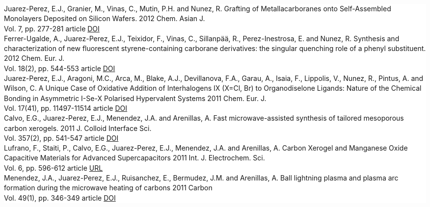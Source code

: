 <tr id="Juarez-Perez2012Grafting277" class="entry">
	<td>Juarez-Perez, E.J., Granier, M., Vinas, C., Mutin, P.H. and Nunez, R.</td>
	<td>Grafting of Metallacarboranes onto Self-Assembled Monolayers Deposited on Silicon Wafers.</td>
	<td>2012</td>
	<td>Chem. Asian J.<br/>Vol. 7, pp. 277-281</td>
	<td>article <a href="http://dx.doi.org/10.1002/asia.201100750" >DOI</a> </td> 
 	<td> <div class='altmetric-embed' data-badge-type='donut' data-hide-no-mentions='true' data-badge-popover="left" data-doi="10.1002/asia.201100750" ></div> <span class="__dimensions_badge_embed__" data-style="small_rectangle" data-doi="10.1002/asia.201100750" > </span></td>
</tr>
<tr id="Ferrer-Ugalde2012Synthesis544" class="entry">
	<td>Ferrer-Ugalde, A., Juarez-Perez, E.J., Teixidor, F., Vinas, C., Sillanp&auml;&auml;, R., Perez-Inestrosa, E. and Nunez, R.</td>
	<td>Synthesis and characterization of new fluorescent styrene-containing carborane derivatives: the singular quenching role of a phenyl substituent.</td>
	<td>2012</td>
	<td>Chem. Eur. J.<br/>Vol. 18(2), pp. 544-553</td>
	<td>article <a href="http://dx.doi.org/10.1002/chem.201101881" >DOI</a> </td> 
 	<td> <div class='altmetric-embed' data-badge-type='donut' data-hide-no-mentions='true' data-badge-popover="left" data-doi="10.1002/chem.201101881" ></div> <span class="__dimensions_badge_embed__" data-style="small_rectangle" data-doi="10.1002/chem.201101881" > </span></td>
</tr>
<tr id="Juarez-Perez2011Unique11497" class="entry">
	<td>Juarez-Perez, E.J., Aragoni, M.C., Arca, M., Blake, A.J., Devillanova, F.A., Garau, A., Isaia, F., Lippolis, V., Nunez, R., Pintus, A. and Wilson, C.</td>
	<td>A Unique Case of Oxidative Addition of Interhalogens IX (X=Cl, Br) to Organodiselone Ligands: Nature of the Chemical Bonding in Asymmetric I-Se-X Polarised Hypervalent Systems</td>
	<td>2011</td>
	<td>Chem. Eur. J.<br/>Vol. 17(41), pp. 11497-11514</td>
	<td>article <a href="http://dx.doi.org/10.1002/chem.201100970" >DOI</a> </td> 
 	<td> <div class='altmetric-embed' data-badge-type='donut' data-hide-no-mentions='true' data-badge-popover="left" data-doi="10.1002/chem.201100970" ></div> <span class="__dimensions_badge_embed__" data-style="small_rectangle" data-doi="10.1002/chem.201100970" > </span></td>
</tr>
<tr id="Calvo2011Fast541" class="entry">
	<td>Calvo, E.G., Juarez-Perez, E.J., Menendez, J.A. and Arenillas, A.</td>
	<td>Fast microwave-assisted synthesis of tailored mesoporous carbon xerogels.</td>
	<td>2011</td>
	<td>J. Colloid Interface Sci.<br/>Vol. 357(2), pp. 541-547</td>
	<td>article <a href="http://dx.doi.org/10.1016/j.jcis.2011.02.034" >DOI</a> </td> 
 	<td> <div class='altmetric-embed' data-badge-type='donut' data-hide-no-mentions='true' data-badge-popover="left" data-doi="10.1016/j.jcis.2011.02.034" ></div> <span class="__dimensions_badge_embed__" data-style="small_rectangle" data-doi="10.1016/j.jcis.2011.02.034" > </span></td>
</tr>
<tr id="Lufrano2011Carbon596" class="entry">
	<td>Lufrano, F., Staiti, P., Calvo, E.G., Juarez-Perez, E.J., Menendez, J.A. and Arenillas, A.</td>
	<td>Carbon Xerogel and Manganese Oxide Capacitive Materials for Advanced Supercapacitors</td>
	<td>2011</td>
	<td>Int. J. Electrochem. Sci.<br/>Vol. 6, pp. 596-612</td>
	<td>article <a href="http://www.electrochemsci.org/papers/vol6/6030596.pdf">URL</a></td>
 	<td> <div class='altmetric-embed' data-badge-type='donut' data-hide-no-mentions='true' data-badge-popover="left" data-uri="http://www.electrochemsci.org/papers/vol6/6030596.pdf" ></div> </td>
</tr>
<tr id="Menendez2011Ball346" class="entry">
	<td>Menendez, J.A., Juarez-Perez, E.J., Ruisanchez, E., Bermudez, J.M. and Arenillas, A.</td>
	<td>Ball lightning plasma and plasma arc formation during the microwave heating of carbons</td>
	<td>2011</td>
	<td>Carbon<br/>Vol. 49(1), pp. 346-349</td>
	<td>article <a href="http://dx.doi.org/10.1016/j.carbon.2010.09.010" >DOI</a> </td> 
 	<td> <div class='altmetric-embed' data-badge-type='donut' data-hide-no-mentions='true' data-badge-popover="left" data-doi="10.1016/j.carbon.2010.09.010" ></div> <span class="__dimensions_badge_embed__" data-style="small_rectangle" data-doi="10.1016/j.carbon.2010.09.010" > </span></td>
</tr>
<tr id="Nunez2010Decorating9993" class="entry">